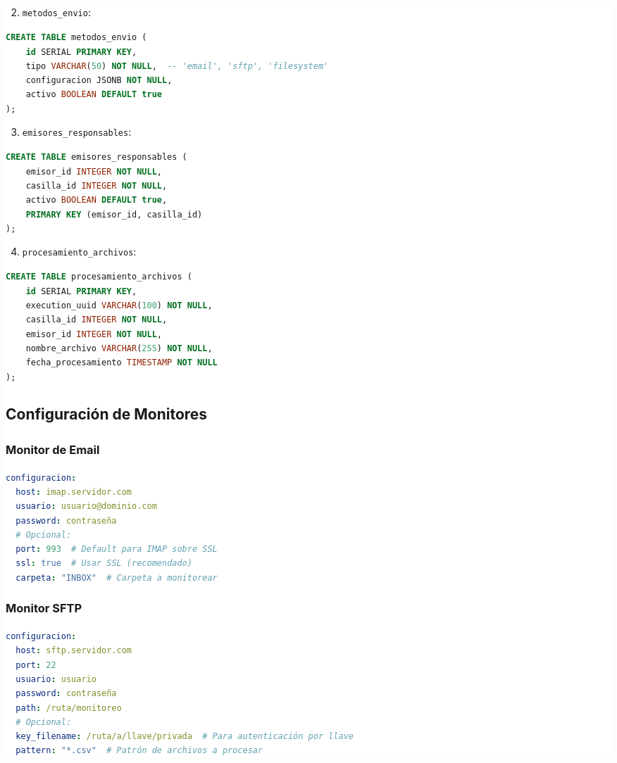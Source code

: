 2. `metodos_envio`:
```sql
CREATE TABLE metodos_envio (
    id SERIAL PRIMARY KEY,
    tipo VARCHAR(50) NOT NULL,  -- 'email', 'sftp', 'filesystem'
    configuracion JSONB NOT NULL,
    activo BOOLEAN DEFAULT true
);
```

3. `emisores_responsables`:
```sql
CREATE TABLE emisores_responsables (
    emisor_id INTEGER NOT NULL,
    casilla_id INTEGER NOT NULL,
    activo BOOLEAN DEFAULT true,
    PRIMARY KEY (emisor_id, casilla_id)
);
```

4. `procesamiento_archivos`:
```sql
CREATE TABLE procesamiento_archivos (
    id SERIAL PRIMARY KEY,
    execution_uuid VARCHAR(100) NOT NULL,
    casilla_id INTEGER NOT NULL,
    emisor_id INTEGER NOT NULL,
    nombre_archivo VARCHAR(255) NOT NULL,
    fecha_procesamiento TIMESTAMP NOT NULL
);
```

## Configuración de Monitores

### Monitor de Email
```yaml
configuracion:
  host: imap.servidor.com
  usuario: usuario@dominio.com
  password: contraseña
  # Opcional:
  port: 993  # Default para IMAP sobre SSL
  ssl: true  # Usar SSL (recomendado)
  carpeta: "INBOX"  # Carpeta a monitorear
```

### Monitor SFTP
```yaml
configuracion:
  host: sftp.servidor.com
  port: 22
  usuario: usuario
  password: contraseña
  path: /ruta/monitoreo
  # Opcional:
  key_filename: /ruta/a/llave/privada  # Para autenticación por llave
  pattern: "*.csv"  # Patrón de archivos a procesar
```
